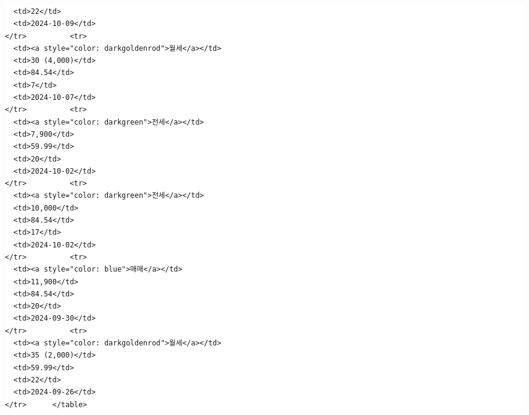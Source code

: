       <td>22</td>
      <td>2024-10-09</td>
    </tr>          <tr>
      <td><a style="color: darkgoldenrod">월세</a></td>
      <td>30 (4,000)</td>
      <td>84.54</td>
      <td>7</td>
      <td>2024-10-07</td>
    </tr>          <tr>
      <td><a style="color: darkgreen">전세</a></td>
      <td>7,900</td>
      <td>59.99</td>
      <td>20</td>
      <td>2024-10-02</td>
    </tr>          <tr>
      <td><a style="color: darkgreen">전세</a></td>
      <td>10,000</td>
      <td>84.54</td>
      <td>17</td>
      <td>2024-10-02</td>
    </tr>          <tr>
      <td><a style="color: blue">매매</a></td>
      <td>11,900</td>
      <td>84.54</td>
      <td>20</td>
      <td>2024-09-30</td>
    </tr>          <tr>
      <td><a style="color: darkgoldenrod">월세</a></td>
      <td>35 (2,000)</td>
      <td>59.99</td>
      <td>22</td>
      <td>2024-09-26</td>
    </tr>      </table>
    

